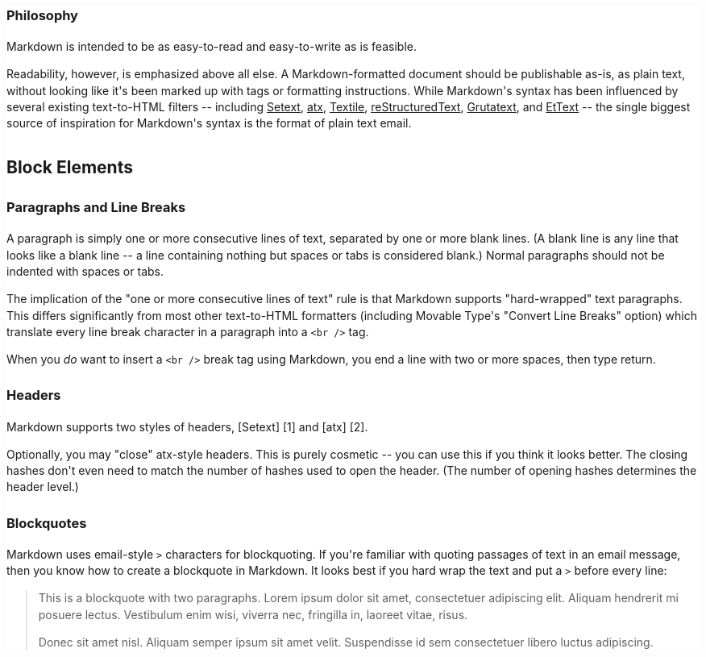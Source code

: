 ### Philosophy

Markdown is intended to be as easy-to-read and easy-to-write as is feasible.

Readability, however, is emphasized above all else. A Markdown-formatted document should be publishable as-is, as plain text, without looking like it's been marked up with tags or formatting instructions. While Markdown's syntax has been influenced by several existing text-to-HTML filters -- including [Setext](http://docutils.sourceforge.net/mirror/setext.html), [atx](http://www.aaronsw.com/2002/atx/), [Textile](http://textism.com/tools/textile/), [reStructuredText](http://docutils.sourceforge.net/rst.html), [Grutatext](http://www.triptico.com/software/grutatxt.html), and [EtText](http://ettext.taint.org/doc/) -- the single biggest source of inspiration for Markdown's syntax is the format of plain text email.

## 

## Block Elements

### 

### Paragraphs and Line Breaks

A paragraph is simply one or more consecutive lines of text, separated by one or more blank lines. (A blank line is any line that looks like a blank line -- a line containing nothing but spaces or tabs is considered blank.) Normal paragraphs should not be indented with spaces or tabs.

The implication of the "one or more consecutive lines of text" rule is that Markdown supports "hard-wrapped" text paragraphs. This differs significantly from most other text-to-HTML formatters (including Movable Type's "Convert Line Breaks" option) which translate every line break character in a paragraph into a `<br />` tag.

When you _do_ want to insert a `<br />` break tag using Markdown, you end a line with two or more spaces, then type return.

### 

### Headers

Markdown supports two styles of headers, \[Setext\] \[1\] and \[atx\] \[2\].

Optionally, you may "close" atx-style headers. This is purely cosmetic -- you can use this if you think it looks better. The closing hashes don't even need to match the number of hashes used to open the header. (The number of opening hashes determines the header level.)

### 

### Blockquotes

Markdown uses email-style `>` characters for blockquoting. If you're familiar with quoting passages of text in an email message, then you know how to create a blockquote in Markdown. It looks best if you hard wrap the text and put a `>` before every line:

> This is a blockquote with two paragraphs. Lorem ipsum dolor sit amet, consectetuer adipiscing elit. Aliquam hendrerit mi posuere lectus. Vestibulum enim wisi, viverra nec, fringilla in, laoreet vitae, risus.
>
> Donec sit amet nisl. Aliquam semper ipsum sit amet velit. Suspendisse id sem consectetuer libero luctus adipiscing.
